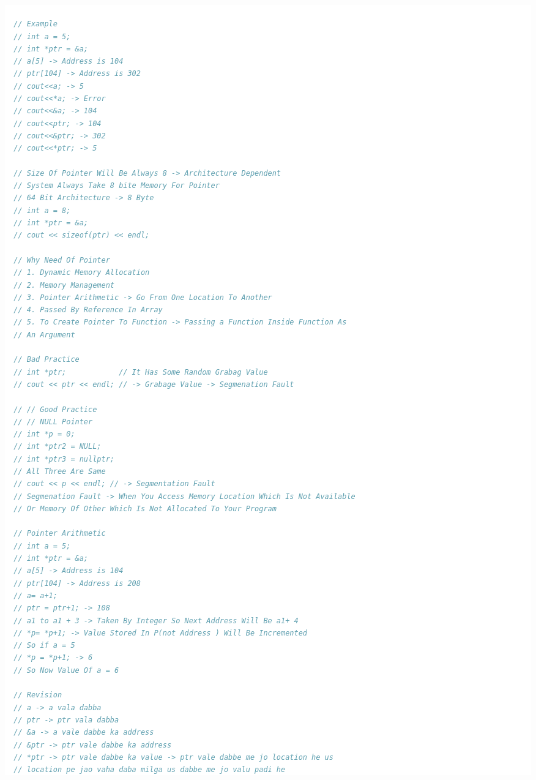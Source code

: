 ```cpp

  // Example
  // int a = 5;
  // int *ptr = &a;
  // a[5] -> Address is 104
  // ptr[104] -> Address is 302
  // cout<<a; -> 5
  // cout<<*a; -> Error
  // cout<<&a; -> 104
  // cout<<ptr; -> 104
  // cout<<&ptr; -> 302
  // cout<<*ptr; -> 5

  // Size Of Pointer Will Be Always 8 -> Architecture Dependent
  // System Always Take 8 bite Memory For Pointer
  // 64 Bit Architecture -> 8 Byte
  // int a = 8;
  // int *ptr = &a;
  // cout << sizeof(ptr) << endl;

  // Why Need Of Pointer
  // 1. Dynamic Memory Allocation
  // 2. Memory Management
  // 3. Pointer Arithmetic -> Go From One Location To Another
  // 4. Passed By Reference In Array
  // 5. To Create Pointer To Function -> Passing a Function Inside Function As
  // An Argument

  // Bad Practice
  // int *ptr;            // It Has Some Random Grabag Value
  // cout << ptr << endl; // -> Grabage Value -> Segmenation Fault

  // // Good Practice
  // // NULL Pointer
  // int *p = 0;
  // int *ptr2 = NULL;
  // int *ptr3 = nullptr;
  // All Three Are Same
  // cout << p << endl; // -> Segmentation Fault
  // Segmenation Fault -> When You Access Memory Location Which Is Not Available
  // Or Memory Of Other Which Is Not Allocated To Your Program

  // Pointer Arithmetic
  // int a = 5;
  // int *ptr = &a;
  // a[5] -> Address is 104
  // ptr[104] -> Address is 208
  // a= a+1;
  // ptr = ptr+1; -> 108
  // a1 to a1 + 3 -> Taken By Integer So Next Address Will Be a1+ 4
  // *p= *p+1; -> Value Stored In P(not Address ) Will Be Incremented
  // So if a = 5
  // *p = *p+1; -> 6
  // So Now Value Of a = 6

  // Revision
  // a -> a vala dabba
  // ptr -> ptr vala dabba
  // &a -> a vale dabbe ka address
  // &ptr -> ptr vale dabbe ka address
  // *ptr -> ptr vale dabbe ka value -> ptr vale dabbe me jo location he us
  // location pe jao vaha daba milga us dabbe me jo valu padi he

```